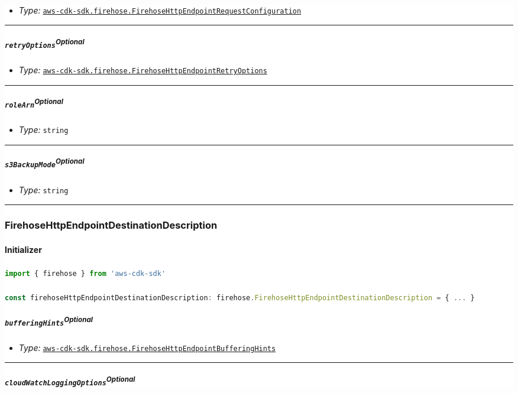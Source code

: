 - *Type:* [`aws-cdk-sdk.firehose.FirehoseHttpEndpointRequestConfiguration`](#aws-cdk-sdk.firehose.FirehoseHttpEndpointRequestConfiguration)

---

##### `retryOptions`<sup>Optional</sup> <a name="aws-cdk-sdk.firehose.FirehoseHttpEndpointDestinationConfiguration.property.retryOptions"></a>

- *Type:* [`aws-cdk-sdk.firehose.FirehoseHttpEndpointRetryOptions`](#aws-cdk-sdk.firehose.FirehoseHttpEndpointRetryOptions)

---

##### `roleArn`<sup>Optional</sup> <a name="aws-cdk-sdk.firehose.FirehoseHttpEndpointDestinationConfiguration.property.roleArn"></a>

- *Type:* `string`

---

##### `s3BackupMode`<sup>Optional</sup> <a name="aws-cdk-sdk.firehose.FirehoseHttpEndpointDestinationConfiguration.property.s3BackupMode"></a>

- *Type:* `string`

---

### FirehoseHttpEndpointDestinationDescription <a name="aws-cdk-sdk.firehose.FirehoseHttpEndpointDestinationDescription"></a>

#### Initializer <a name="[object Object].Initializer"></a>

```typescript
import { firehose } from 'aws-cdk-sdk'

const firehoseHttpEndpointDestinationDescription: firehose.FirehoseHttpEndpointDestinationDescription = { ... }
```

##### `bufferingHints`<sup>Optional</sup> <a name="aws-cdk-sdk.firehose.FirehoseHttpEndpointDestinationDescription.property.bufferingHints"></a>

- *Type:* [`aws-cdk-sdk.firehose.FirehoseHttpEndpointBufferingHints`](#aws-cdk-sdk.firehose.FirehoseHttpEndpointBufferingHints)

---

##### `cloudWatchLoggingOptions`<sup>Optional</sup> <a name="aws-cdk-sdk.firehose.FirehoseHttpEndpointDestinationDescription.property.cloudWatchLoggingOptions"></a>
